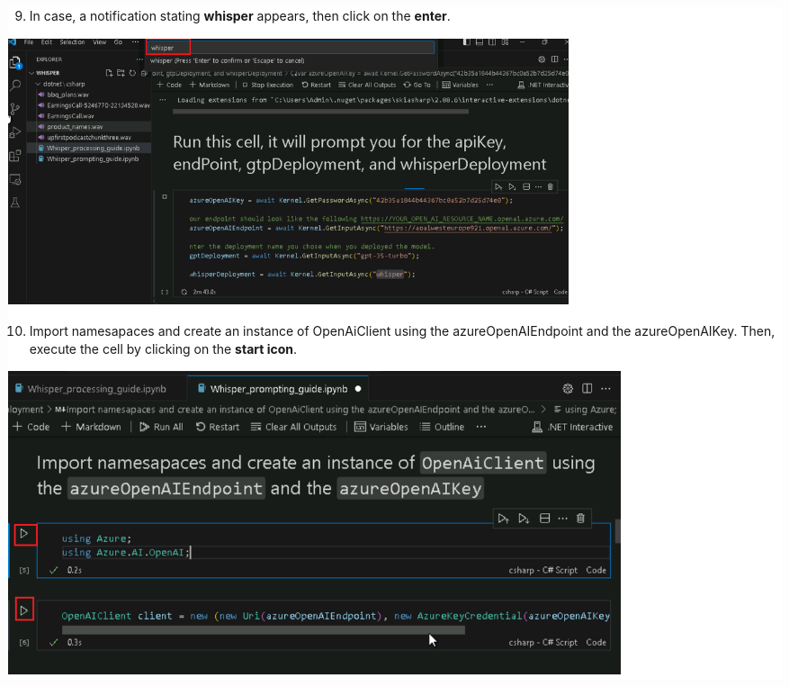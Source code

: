 9.  In case, a notification stating **whisper** appears, then click on
    the **enter**.

<img src="./media/image50.png"
style="width:6.49167in;height:3.08333in" />

10. Import namesapaces and create an instance of OpenAiClient using the
    azureOpenAIEndpoint and the azureOpenAIKey. Then, execute the cell
    by clicking on the **start icon**.

<img src="./media/image68.png" style="width:7.0978in;height:3.5125in" />
